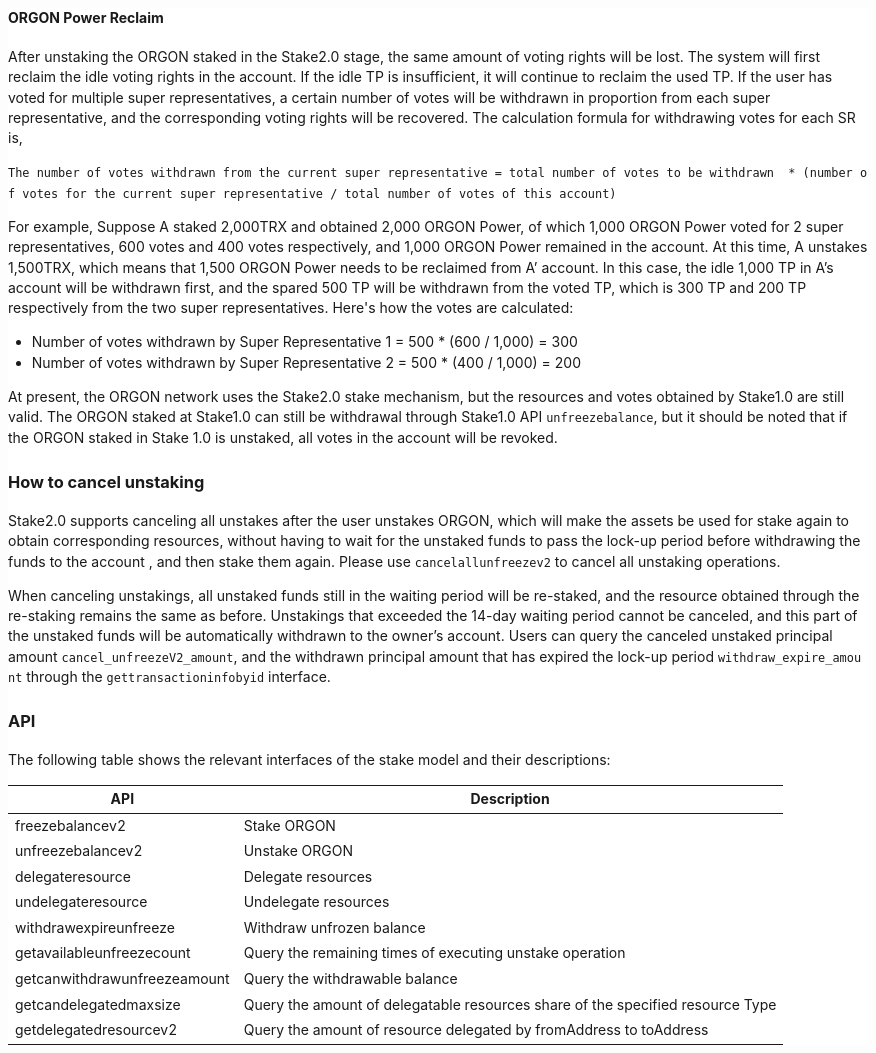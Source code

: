 #### ORGON Power Reclaim

After unstaking the ORGON staked in the Stake2.0 stage, the same amount of voting rights will be lost. The system will first reclaim the idle voting rights in the account. If the idle TP is insufficient, it will continue to reclaim the used TP. If the user has voted for multiple super representatives, a certain number of votes will be withdrawn in proportion from each super representative, and the corresponding voting rights will be recovered. The calculation formula for withdrawing votes for each SR is,

```
The number of votes withdrawn from the current super representative = total number of votes to be withdrawn  * (number of votes for the current super representative / total number of votes of this account)
```



For example, Suppose A staked 2,000TRX and obtained 2,000 ORGON Power, of which 1,000 ORGON Power voted for 2 super representatives, 600 votes and 400 votes respectively, and 1,000 ORGON Power remained in the account. At this time, A unstakes 1,500TRX, which means that 1,500 ORGON Power needs to be reclaimed from A’ account. In this case, the idle 1,000 TP in A’s account will be withdrawn first, and the spared 500 TP will be withdrawn from the voted TP,
which is 300 TP and 200 TP respectively from the two super representatives. Here's how the votes are calculated:

- Number of votes withdrawn by Super Representative 1 = 500 \* (600 / 1,000) = 300
- Number of votes withdrawn by Super Representative 2 = 500 \* (400 / 1,000) = 200

At present, the ORGON network uses the Stake2.0 stake mechanism, but the resources and votes obtained by Stake1.0 are still valid. The ORGON staked at Stake1.0 can still be withdrawal through Stake1.0 API `unfreezebalance`, but it should be noted that if the ORGON staked in Stake 1.0 is unstaked, all votes in the account will be revoked.

### How to cancel unstaking

Stake2.0 supports canceling all unstakes after the user unstakes ORGON, which will make the assets be used for stake again to obtain corresponding resources, without having to wait for the unstaked funds to pass the lock-up period before withdrawing the funds to the account , and then stake them again. Please use `cancelallunfreezev2` to cancel all unstaking operations.

When canceling unstakings, all unstaked funds still in the waiting period will be re-staked, and the resource obtained through the re-staking remains the same as before. Unstakings that exceeded the 14-day waiting period cannot be canceled, and this part of the unstaked funds will be automatically withdrawn to the owner’s account. Users can query the canceled unstaked principal amount `cancel_unfreezeV2_amount`, and the withdrawn principal amount that has expired the lock-up period `withdraw_expire_amount` through the `gettransactioninfobyid` interface.

### API

The following table shows the relevant interfaces of the stake model and their descriptions:

| API                                                                                   | Description                                                                          |
| ------------------------------------------------------------------------------------- | ------------------------------------------------------------------------------------ |
| freezebalancev2                                     | Stake ORGON                                                                            |
| unfreezebalancev2                               | Unstake ORGON                                                                          |
| delegateresource                                    | Delegate resources                                                                   |
| undelegateresource                              | Undelegate resources                                                                 |
| withdrawexpireunfreeze                          | Withdraw unfrozen balance                                                            |
| getavailableunfreezecount                  | Query the remaining times of executing unstake operation                             |
| getcanwithdrawunfreezeamount             | Query the withdrawable balance                                                       |
| getcandelegatedmaxsize                    | Query the amount of delegatable resources share of the specified resource Type       |
| getdelegatedresourcev2                        | Query the amount of resource delegated by fromAddress to toAddress                   |